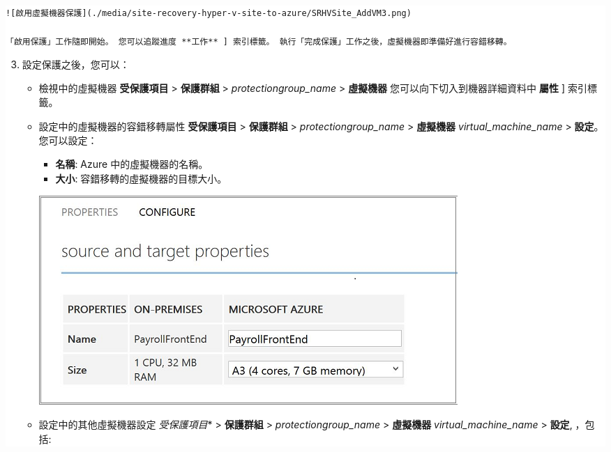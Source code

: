     ![啟用虛擬機器保護](./media/site-recovery-hyper-v-site-to-azure/SRHVSite_AddVM3.png)

    「啟用保護」工作隨即開始。 您可以追蹤進度 **工作** ] 索引標籤。 執行「完成保護」工作之後，虛擬機器即準備好進行容錯移轉。
3. 設定保護之後，您可以：

    - 檢視中的虛擬機器 **受保護項目** > **保護群組** > *protectiongroup_name* > **虛擬機器** 您可以向下切入到機器詳細資料中 **屬性** ] 索引標籤。
    - 設定中的虛擬機器的容錯移轉屬性 **受保護項目** > **保護群組** > *protectiongroup_name* > **虛擬機器** *virtual_machine_name* > **設定**。 您可以設定：
        - **名稱**: Azure 中的虛擬機器的名稱。
        - **大小**: 容錯移轉的虛擬機器的目標大小。

        ![設定虛擬機器屬性](./media/site-recovery-hyper-v-site-to-azure/VMProperties.png)
    - 設定中的其他虛擬機器設定 *受保護項目** > **保護群組** > *protectiongroup_name* > **虛擬機器** *virtual_machine_name* > **設定**, ，包括:

